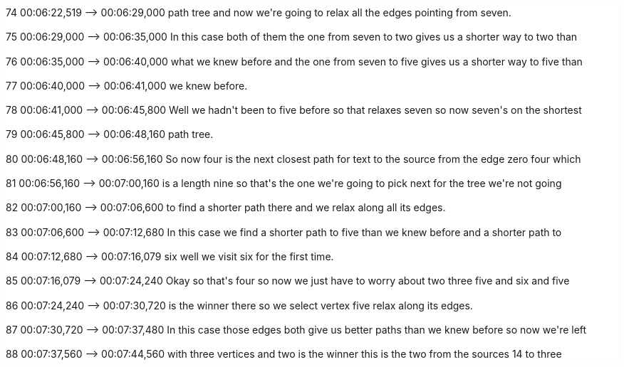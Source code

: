 74
00:06:22,519 --> 00:06:29,000
path tree and now we're going to relax all the edges pointing from seven.

75
00:06:29,000 --> 00:06:35,000
In this case both of them the one from seven to two gives us a shorter way to two than

76
00:06:35,000 --> 00:06:40,000
what we knew before and the one from seven to five gives us a shorter way to five than

77
00:06:40,000 --> 00:06:41,000
we knew before.

78
00:06:41,000 --> 00:06:45,800
Well we hadn't been to five before so that relaxes seven so now seven's on the shortest

79
00:06:45,800 --> 00:06:48,160
path tree.

80
00:06:48,160 --> 00:06:56,160
So now four is the next closest path for text to the source from the edge zero four which

81
00:06:56,160 --> 00:07:00,160
is a length nine so that's the one we're going to pick next for the tree we're not going

82
00:07:00,160 --> 00:07:06,600
to find a shorter path there and we relax along all its edges.

83
00:07:06,600 --> 00:07:12,680
In this case we find a shorter path to five than we knew before and a shorter path to

84
00:07:12,680 --> 00:07:16,079
six well we visit six for the first time.

85
00:07:16,079 --> 00:07:24,240
Okay so that's four so now we just have to worry about two three five and six and five

86
00:07:24,240 --> 00:07:30,720
is the winner there so we select vertex five relax along its edges.

87
00:07:30,720 --> 00:07:37,480
In this case those edges both give us better paths than we knew before so now we're left

88
00:07:37,560 --> 00:07:44,560
with three vertices and two is the winner this is the two from the sources 14 to three
